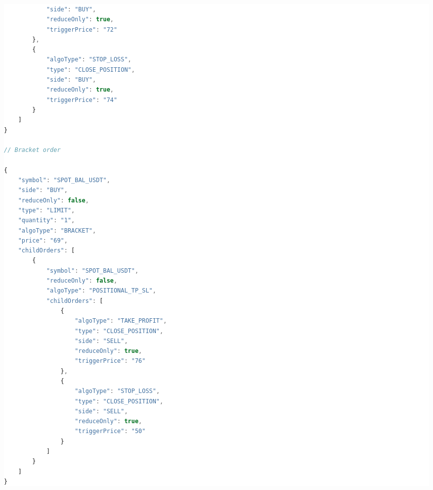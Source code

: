 ```js
            "side": "BUY",
            "reduceOnly": true,
            "triggerPrice": "72"
        },
        {
            "algoType": "STOP_LOSS",
            "type": "CLOSE_POSITION",
            "side": "BUY",
            "reduceOnly": true,
            "triggerPrice": "74"
        }
    ]
}

// Bracket order

{
    "symbol": "SPOT_BAL_USDT",
    "side": "BUY",
    "reduceOnly": false,
    "type": "LIMIT",
    "quantity": "1",
    "algoType": "BRACKET",
    "price": "69",
    "childOrders": [
        {
            "symbol": "SPOT_BAL_USDT",
            "reduceOnly": false,
            "algoType": "POSITIONAL_TP_SL",
            "childOrders": [
                {
                    "algoType": "TAKE_PROFIT",
                    "type": "CLOSE_POSITION",
                    "side": "SELL",
                    "reduceOnly": true,
                    "triggerPrice": "76"
                },
                {
                    "algoType": "STOP_LOSS",
                    "type": "CLOSE_POSITION",
                    "side": "SELL",
                    "reduceOnly": true,
                    "triggerPrice": "50"
                }
            ]
        }
    ]
}
```

